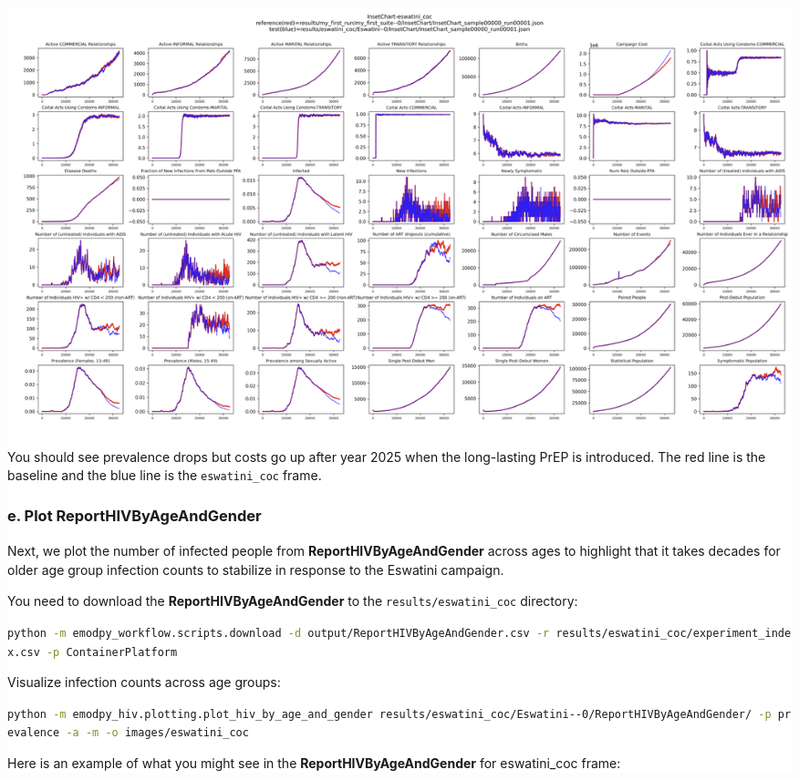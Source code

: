 ![eswatini_cc.png](../images/eswatini_cc.png)

You should see prevalence drops but costs go up after year 2025 when the long-lasting PrEP is introduced. The red line 
is the baseline and the blue line is the `eswatini_coc` frame.

### e. Plot ReportHIVByAgeAndGender

Next, we plot the number of infected people from **ReportHIVByAgeAndGender** across ages to highlight that it takes decades
for older age group infection counts to stabilize in response to the Eswatini campaign.

You need to download the **ReportHIVByAgeAndGender** to the `results/eswatini_coc` directory:

```bash
python -m emodpy_workflow.scripts.download -d output/ReportHIVByAgeAndGender.csv -r results/eswatini_coc/experiment_index.csv -p ContainerPlatform
```
Visualize infection counts across age groups:

```bash
python -m emodpy_hiv.plotting.plot_hiv_by_age_and_gender results/eswatini_coc/Eswatini--0/ReportHIVByAgeAndGender/ -p prevalence -a -m -o images/eswatini_coc
```
Here is an example of what you might see in the **ReportHIVByAgeAndGender** for eswatini_coc frame: